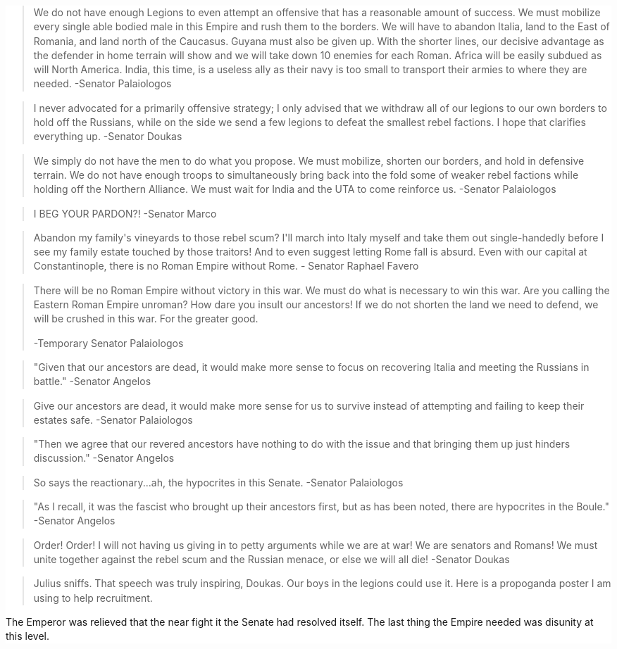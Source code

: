 <blockquote>We do not have enough Legions to even attempt an offensive that has a reasonable amount of success. We must mobilize every single able bodied male in this Empire and rush them to the borders. We will have to abandon Italia, land to the East of Romania, and land north of the Caucasus. Guyana must also be given up. With the shorter lines, our decisive advantage as the defender in home terrain will show and we will take down 10 enemies for each Roman. Africa will be easily subdued as will North America. India, this time, is a useless ally as their navy is too small to transport their armies to where they are needed.
-Senator Palaiologos</blockquote>
<blockquote>I never advocated for a primarily offensive strategy; I only advised that we withdraw all of our legions to our own borders to hold off the Russians, while on the side we send a few legions to defeat the smallest rebel factions. I hope that clarifies everything up.
-Senator Doukas</blockquote>
<blockquote>We simply do not have the men to do what you propose. We must mobilize, shorten our borders, and hold in defensive terrain. We do not have enough troops to simultaneously bring back into the fold some of weaker rebel factions while holding off the Northern Alliance. We must wait for India and the UTA to come reinforce us.
-Senator Palaiologos</blockquote>
<blockquote>I BEG YOUR PARDON?!
-Senator Marco</blockquote>
<blockquote>Abandon my family's vineyards to those rebel scum? I'll march into Italy myself and take them out single-handedly before I see my family estate touched by those traitors! And to even suggest letting Rome fall is absurd. Even with our capital at Constantinople, there is no Roman Empire without Rome.
- Senator Raphael Favero</blockquote>
<blockquote>There will be no Roman Empire without victory in this war. We must do what is necessary to win this war. Are you calling the Eastern Roman Empire unroman? How dare you insult our ancestors! If we do not shorten the land we need to defend, we will be crushed in this war. For the greater good.

-Temporary Senator Palaiologos</blockquote>
<blockquote>"Given that our ancestors are dead, it would make more sense to focus on recovering Italia and meeting the Russians in battle."
-Senator Angelos</blockquote>
<blockquote>Give our ancestors are dead, it would make more sense for us to survive instead of attempting and failing to keep their estates safe.
-Senator Palaiologos</blockquote>
<blockquote>"Then we agree that our revered ancestors have nothing to do with the issue and that bringing them up just hinders discussion."
-Senator Angelos</blockquote>
<blockquote>So says the reactionary...ah, the hypocrites in this Senate.
-Senator Palaiologos</blockquote>
<blockquote>"As I recall, it was the fascist who brought up their ancestors first, but as has been noted, there are hypocrites in the Boule."
-Senator Angelos</blockquote>
<blockquote>Order! Order! I will not having us giving in to petty arguments while we are at war! We are senators and Romans! We must unite together against the rebel scum and the Russian menace, or else we will all die!
-Senator Doukas</blockquote>
<blockquote>Julius sniffs.
That speech was truly inspiring, Doukas. Our boys in the legions could use it.
Here is a propoganda poster I am using to help recruitment.</blockquote>
The Emperor was relieved that the near fight it the Senate had resolved itself. The last thing the Empire needed was disunity at this level.

